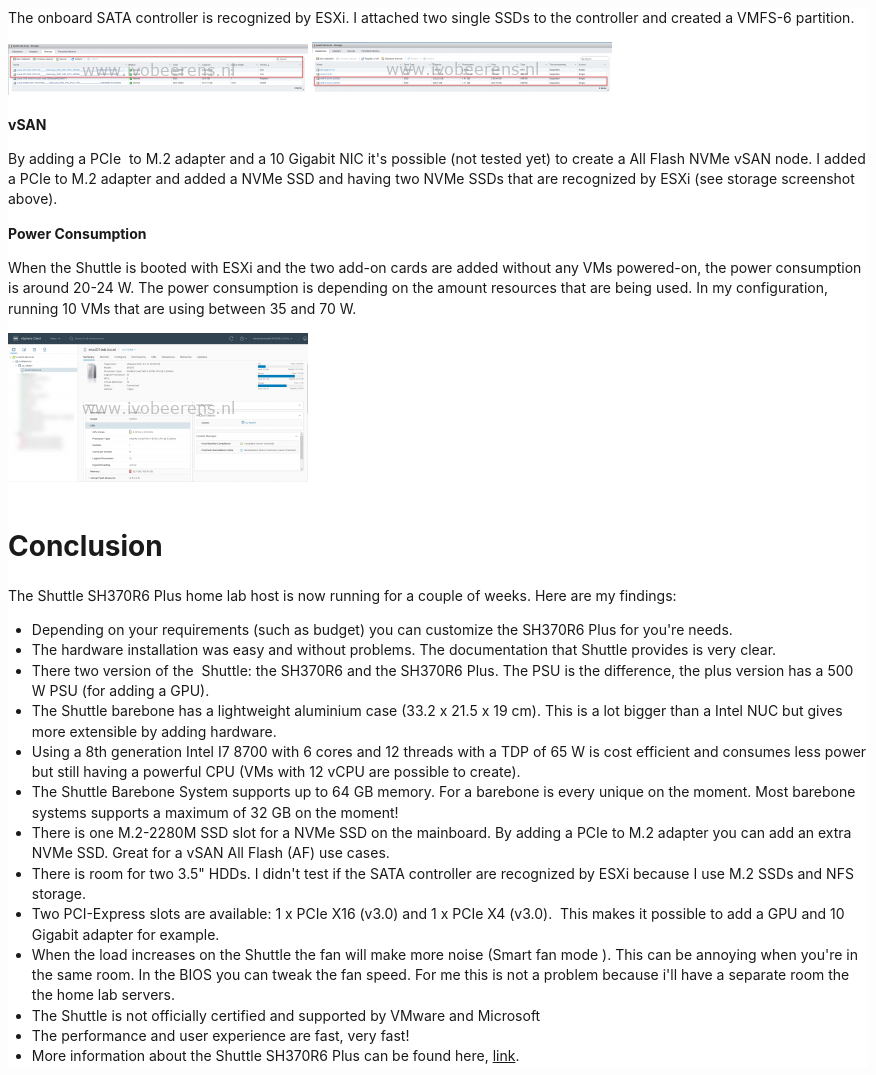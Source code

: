 The onboard SATA controller is recognized by ESXi. I attached two single SSDs to the controller and created a VMFS-6 partition.

[![](images/SATA2-300x51.png)](images/SATA2.png) [![](images/SATA1-300x53.png)](https://www.ivobeerens.nl/wp-content/uploads/2019/01/SATA1.png)

**vSAN**

By adding a PCIe  to M.2 adapter and a 10 Gigabit NIC it's possible (not tested yet) to create a All Flash NVMe vSAN node. I added a PCIe to M.2 adapter and added a NVMe SSD and having two NVMe SSDs that are recognized by ESXi (see storage screenshot above).

**Power Consumption**

When the Shuttle is booted with ESXi and the two add-on cards are added without any VMs powered-on, the power consumption is around 20-24 W. The power consumption is depending on the amount resources that are being used. In my configuration, running 10 VMs that are using between 35 and 70 W.

[![](images/esxi05-300x149.png)](images/esxi05.png)

# Conclusion

The Shuttle SH370R6 Plus home lab host is now running for a couple of weeks. Here are my findings:

- Depending on your requirements (such as budget) you can customize the SH370R6 Plus for you're needs.
- The hardware installation was easy and without problems. The documentation that Shuttle provides is very clear.
- There two version of the  Shuttle: the SH370R6 and the SH370R6 Plus. The PSU is the difference, the plus version has a 500 W PSU (for adding a GPU).
- The Shuttle barebone has a lightweight aluminium case (33.2 x 21.5 x 19 cm). This is a lot bigger than a Intel NUC but gives more extensible by adding hardware.
- Using a 8th generation Intel I7 8700 with 6 cores and 12 threads with a TDP of 65 W is cost efficient and consumes less power but still having a powerful CPU (VMs with 12 vCPU are possible to create).
- The Shuttle Barebone System supports up to 64 GB memory. For a barebone is every unique on the moment. Most barebone systems supports a maximum of 32 GB on the moment!
- There is one M.2-2280M SSD slot for a NVMe SSD on the mainboard. By adding a PCIe to M.2 adapter you can add an extra NVMe SSD. Great for a vSAN All Flash (AF) use cases.
- There is room for two 3.5" HDDs. I didn't test if the SATA controller are recognized by ESXi because I use M.2 SSDs and NFS storage.
- Two PCI-Express slots are available: 1 x PCIe X16 (v3.0) and 1 x PCIe X4 (v3.0).  This makes it possible to add a GPU and 10 Gigabit adapter for example.
- When the load increases on the Shuttle the fan will make more noise (Smart fan mode ). This can be annoying when you're in the same room. In the BIOS you can tweak the fan speed. For me this is not a problem because i'll have a separate room the the home lab servers.
- The Shuttle is not officially certified and supported by VMware and Microsoft
- The performance and user experience are fast, very fast!
- More information about the Shuttle SH370R6 Plus can be found here, [link](http://www.shuttle.eu/products/mini-pc/sh370r6-plus/).
